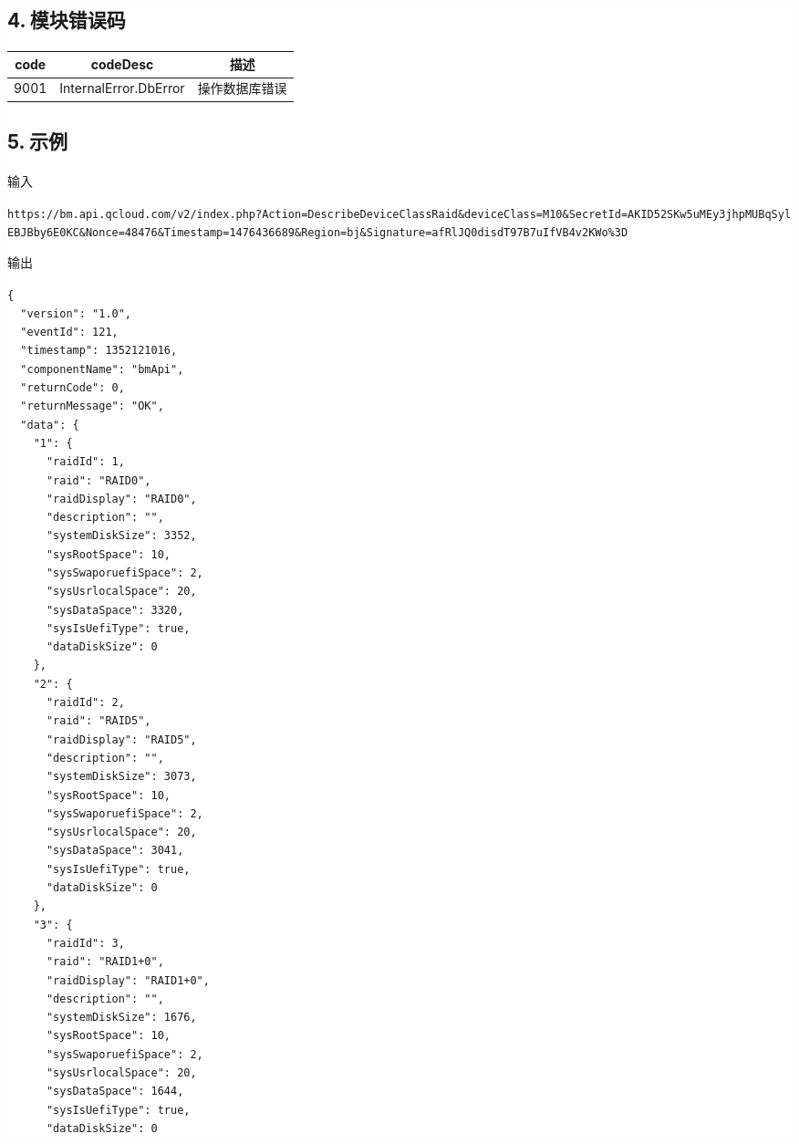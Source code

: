 ## 4. 模块错误码

| code |codeDesc| 描述 |
|------|------|------|
| 9001 |InternalError.DbError| 操作数据库错误 |



## 5. 示例
输入
```
https://bm.api.qcloud.com/v2/index.php?Action=DescribeDeviceClassRaid&deviceClass=M10&SecretId=AKID52SKw5uMEy3jhpMUBqSylEBJBby6E0KC&Nonce=48476&Timestamp=1476436689&Region=bj&Signature=afRlJQ0disdT97B7uIfVB4v2KWo%3D
```
输出
```
{
  "version": "1.0",
  "eventId": 121,
  "timestamp": 1352121016,
  "componentName": "bmApi",
  "returnCode": 0,
  "returnMessage": "OK",
  "data": {
    "1": {
      "raidId": 1,
      "raid": "RAID0",
      "raidDisplay": "RAID0",
      "description": "",
      "systemDiskSize": 3352,
      "sysRootSpace": 10,
      "sysSwaporuefiSpace": 2,
      "sysUsrlocalSpace": 20,
      "sysDataSpace": 3320,
      "sysIsUefiType": true,
      "dataDiskSize": 0
    },
    "2": {
      "raidId": 2,
      "raid": "RAID5",
      "raidDisplay": "RAID5",
      "description": "",
      "systemDiskSize": 3073,
      "sysRootSpace": 10,
      "sysSwaporuefiSpace": 2,
      "sysUsrlocalSpace": 20,
      "sysDataSpace": 3041,
      "sysIsUefiType": true,
      "dataDiskSize": 0
    },
    "3": {
      "raidId": 3,
      "raid": "RAID1+0",
      "raidDisplay": "RAID1+0",
      "description": "",
      "systemDiskSize": 1676,
      "sysRootSpace": 10,
      "sysSwaporuefiSpace": 2,
      "sysUsrlocalSpace": 20,
      "sysDataSpace": 1644,
      "sysIsUefiType": true,
      "dataDiskSize": 0
```